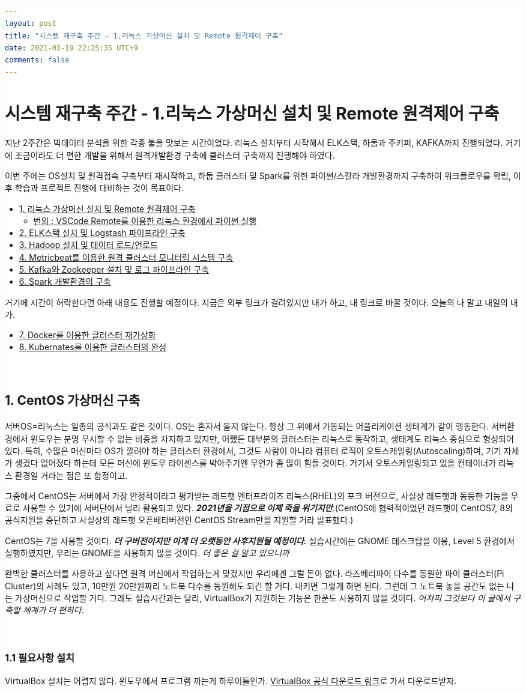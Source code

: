 ```yaml
---
layout: post
title: "시스템 재구축 주간 - 1.리눅스 가상머신 설치 및 Remote 원격제어 구축"
date: 2021-01-19 22:25:35 UTC+9
comments: false
---
```



# 시스템 재구축 주간 - 1.리눅스 가상머신 설치 및 Remote 원격제어 구축

지난 2주간은 빅데이터 분석을 위한 각종 툴을 맛보는 시간이었다. 리눅스 설치부터 시작해서 ELK스택, 하둡과 주키퍼, KAFKA까지 진행되었다. 거기에 조금이라도 더 편한 개발을 위해서 원격개발환경 구축에 클러스터 구축까지 진행해야 하였다.

이번 주에는 OS설치 및 원격접속 구축부터 재시작하고, 하둡 클러스터 및 Spark를 위한 파이썬/스칼라 개발환경까지 구축하여 워크플로우를 확립, 이후 학습과 프로젝트 진행에 대비하는 것이 목표이다.

 - [1. 리눅스 가상머신 설치 및 Remote 원격제어 구축](1_linux.md)
    - [번외 : VSCode Remote를 이용한 리눅스 환경에서 파이썬 실행](1_1_Pylinux.md)
 - [2. ELK스택 설치 및 Logstash 파이프라인 구축](2_ELK.md)
 - [3. Hadoop 설치 및 데이터 로드/언로드](3_Hadoop.md)
 - [4. Metricbeat를 이용한 원격 클러스터 모니터링 시스템 구축](4_remote.md)
 - [5. Kafka와 Zookeeper 설치 및 로그 파이프라인 구축](5_kafka.md)
 - [6. Spark 개발환경의 구축](6_spark.md)

거기에 시간이 허락한다면 아래 내용도 진행할 예정이다. 지금은 외부 링크가 걸려있지만 내가 하고, 내 링크로 바꿀 것이다. 오늘의 나 말고 내일의 내가.
 - [7. Docker를 이용한 클러스터 재가상화](https://hadoop.apache.org/docs/current/hadoop-yarn/hadoop-yarn-site/DockerContainers.html)
 - [8. Kubernates를 이용한 클러스터의 완성](http://blog.madhukaraphatak.com/horizontal-scaling-k8s-part-1/)

<br>

## 1. CentOS 가상머신 구축
서버OS=리눅스는 일종의 공식과도 같은 것이다. OS는 혼자서 돌지 않는다. 항상 그 위에서 가동되는 어플리케이션 생태계가 같이 행동한다. 서버환경에서 윈도우는 분명 무시할 수 없는 비중을 차지하고 있지만, 어쨌든 대부분의 클러스터는 리눅스로 동작하고, 생태계도 리눅스 중심으로 형성되어있다. 특히, 수많은 머신마다 OS가 깔려야 하는 클러스터 환경에서, 그것도 사람이 아니라 컴퓨터 로직이 오토스캐일링(Autoscaling)하며, 기기 자체가 생겼다 없어졌다 하는데 모든 머신에 윈도우 라이센스를 박아주기엔 무언가 좀 많이 힘들 것이다. 거기서 오토스케일링되고 있을 컨테이너가 리눅스 환경일 거라는 점은 또 함정이고.

그중에서 CentOS는 서버에서 가장 안정적이라고 평가받는 래드햇 엔터프라이즈 리눅스(RHEL)의 포크 버전으로, 사실상 래드햇과 동등한 기능을 무료로 사용할 수 있기에 서버단에서 널리 활용되고 있다. ***2021년을 기점으로 이제 죽을 위기지만***.(CentOS에 협력적이었던 래드햇이 CentOS7, 8의 공식지원을 중단하고 사실상의 래드햇 오픈배타버전인 CentOS Stream만을 지원할 거라 발표했다.)

CentOS는 7을 사용할 것이다. ***더 구버전이지만 이게 더 오랫동안 사후지원될 예정이다.*** 실습시간에는 GNOME 데스크탑을 이용, Level 5 환경에서 실행하였지만, 우리는 GNOME을 사용하지 않을 것이다. *더 좋은 걸 알고 있으니까*

완벽한 클러스터를 사용하고 싶다면 원격 머신에서 작업하는게 맞겠지만 우리에겐 그럴 돈이 없다. 라즈베리파이 다수를 동원한 파이 클러스터(Pi Cluster)의 사례도 있고, 10만원 20만원짜리 노트북 다수를 동원해도 되긴 할 거다. 내키면 그렇게 하면 된다. 그런데 그 노트북 놓을 공간도 없는 나는 가상머신으로 작업할 거다. 그래도 실습시간과는 달리, VirtualBox가 지원하는 기능은 한푼도 사용하지 않을 것이다. *어차피 그것보다 이 글에서 구축할 체계가 더 편하다*.

<br>

### 1.1 필요사항 설치
VirtualBox 설치는 어렵지 않다. 윈도우에서 프로그램 까는게 하루이틀인가. [VirtualBox 공식 다운로드 링크](https://www.virtualbox.org/wiki/Downloads)로 가서 다운로드받자.
